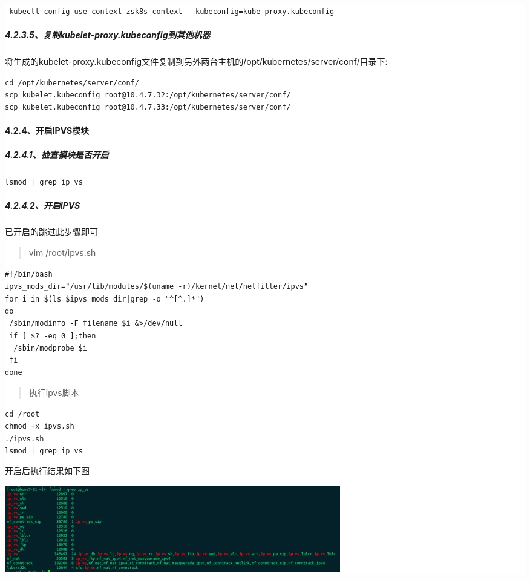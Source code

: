 ```
 kubectl config use-context zsk8s-context --kubeconfig=kube-proxy.kubeconfig
```



##### 4.2.3.5、复制kubelet-proxy.kubeconfig到其他机器

将生成的kubelet-proxy.kubeconfig文件复制到另外两台主机的/opt/kubernetes/server/conf/目录下:

```
cd /opt/kubernetes/server/conf/
scp kubelet.kubeconfig root@10.4.7.32:/opt/kubernetes/server/conf/
scp kubelet.kubeconfig root@10.4.7.33:/opt/kubernetes/server/conf/
```



#### 4.2.4、开启IPVS模块

##### 4.2.4.1、检查模块是否开启

```
lsmod | grep ip_vs
```



##### 4.2.4.2、开启IPVS

已开启的跳过此步骤即可

> vim /root/ipvs.sh

```shell
#!/bin/bash
ipvs_mods_dir="/usr/lib/modules/$(uname -r)/kernel/net/netfilter/ipvs"
for i in $(ls $ipvs_mods_dir|grep -o "^[^.]*")
do
 /sbin/modinfo -F filename $i &>/dev/null
 if [ $? -eq 0 ];then
  /sbin/modprobe $i
 fi
done
```

> 执行ipvs脚本

```
cd /root
chmod +x ipvs.sh
./ipvs.sh
lsmod | grep ip_vs
```

开启后执行结果如下图

![img](../images/wps17.jpg) 
